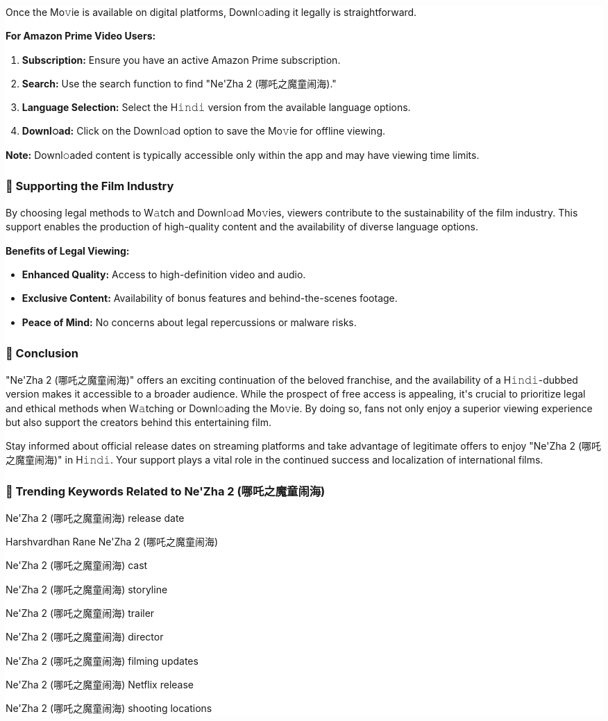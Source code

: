 Once the Mo𝚟ie is available on digital platforms, Downl𝚘ading it legally is straightforward.

**For Amazon Prime Video Users:**

   1. **Subscription:** Ensure you have an active Amazon Prime subscription.

   2. **Search:** Use the search function to find "Ne'Zha 2 (哪吒之魔童闹海)."

   3. **Language Selection:** Select the H𝚒𝚗𝚍𝚒 version from the available language options.

   4. **Downl𝚘ad:** Click on the Downl𝚘ad option to save the Mo𝚟ie for offline viewing.

**Note:** Downl𝚘aded content is typically accessible only within the app and may have viewing time limits.

### 📝 Supporting the Film Industry

By choosing legal methods to W𝚊tch and Downl𝚘ad Mo𝚟ies, viewers contribute to the sustainability of the film industry. This support enables the production of high-quality content and the availability of diverse language options.

**Benefits of Legal Viewing:**

- **Enhanced Quality:** Access to high-definition video and audio.

- **Exclusive Content:** Availability of bonus features and behind-the-scenes footage.

- **Peace of Mind:** No concerns about legal repercussions or malware risks.

### 📝 Conclusion

"Ne'Zha 2 (哪吒之魔童闹海)" offers an exciting continuation of the beloved franchise, and the availability of a H𝚒𝚗𝚍𝚒-dubbed version makes it accessible to a broader audience. While the prospect of free access is appealing, it's crucial to prioritize legal and ethical methods when W𝚊tching or Downl𝚘ading the Mo𝚟ie. By doing so, fans not only enjoy a superior viewing experience but also support the creators behind this entertaining film.

Stay informed about official release dates on streaming platforms and take advantage of legitimate offers to enjoy "Ne'Zha 2 (哪吒之魔童闹海)" in H𝚒𝚗𝚍𝚒. Your support plays a vital role in the continued success and localization of international films.

### 🔑	 Trending Keywords Related to Ne'Zha 2 (哪吒之魔童闹海)

Ne'Zha 2 (哪吒之魔童闹海) release date

Harshvardhan Rane Ne'Zha 2 (哪吒之魔童闹海)

Ne'Zha 2 (哪吒之魔童闹海) cast

Ne'Zha 2 (哪吒之魔童闹海) storyline

Ne'Zha 2 (哪吒之魔童闹海) trailer

Ne'Zha 2 (哪吒之魔童闹海) director

Ne'Zha 2 (哪吒之魔童闹海) filming updates

Ne'Zha 2 (哪吒之魔童闹海) Netflix release

Ne'Zha 2 (哪吒之魔童闹海) shooting locations
